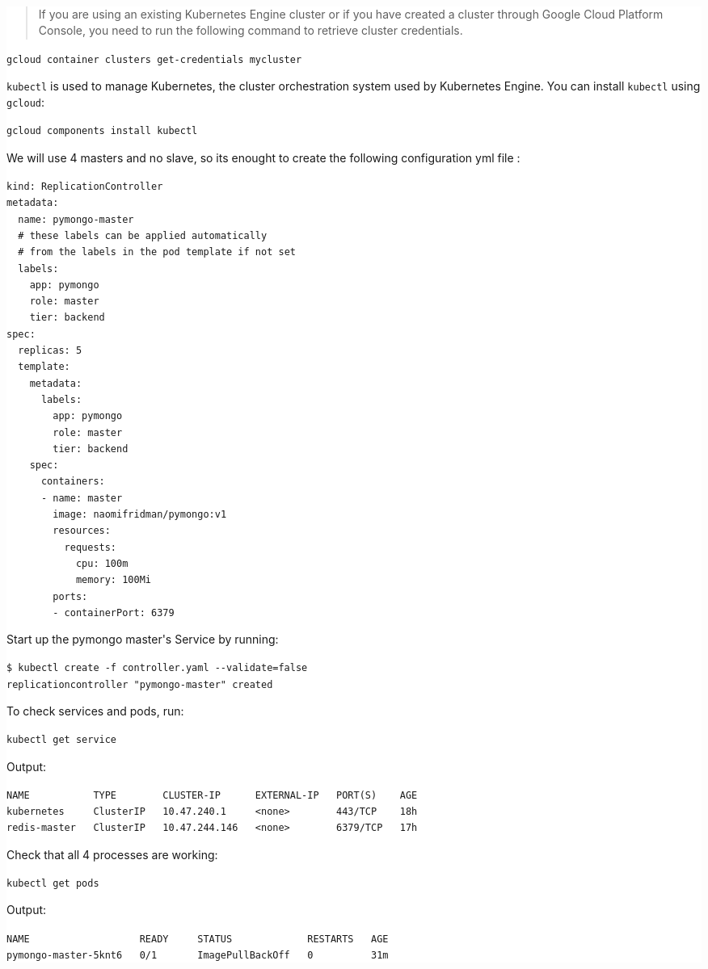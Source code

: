 >  If you are using an existing Kubernetes Engine cluster or if you have created a cluster through Google Cloud Platform Console, you need to run the following command to retrieve cluster credentials.
```
gcloud container clusters get-credentials mycluster
```
`kubectl`  is used to manage Kubernetes, the cluster orchestration system used by Kubernetes Engine. You can install  `kubectl`  using  `gcloud`:
 ```  
 gcloud components install kubectl
```   
We will use 4 masters and no slave, so its enought to create the following  configuration yml file :
``` 
kind: ReplicationController
metadata:
  name: pymongo-master
  # these labels can be applied automatically 
  # from the labels in the pod template if not set
  labels:
    app: pymongo
    role: master
    tier: backend
spec:
  replicas: 5
  template:
    metadata:
      labels:
        app: pymongo
        role: master
        tier: backend
    spec:
      containers:
      - name: master
        image: naomifridman/pymongo:v1
        resources:
          requests:
            cpu: 100m
            memory: 100Mi
        ports:
        - containerPort: 6379
```
Start up the pymongo master's Service by running:
```
$ kubectl create -f controller.yaml --validate=false
replicationcontroller "pymongo-master" created
```

To check services and pods, run:

```
kubectl get service
```
Output:
```
NAME           TYPE        CLUSTER-IP      EXTERNAL-IP   PORT(S)    AGE
kubernetes     ClusterIP   10.47.240.1     <none>        443/TCP    18h
redis-master   ClusterIP   10.47.244.146   <none>        6379/TCP   17h
```
Check that all 4 processes are working:
```
kubectl get pods
```
Output:
```
NAME                   READY     STATUS             RESTARTS   AGE
pymongo-master-5knt6   0/1       ImagePullBackOff   0          31m
```